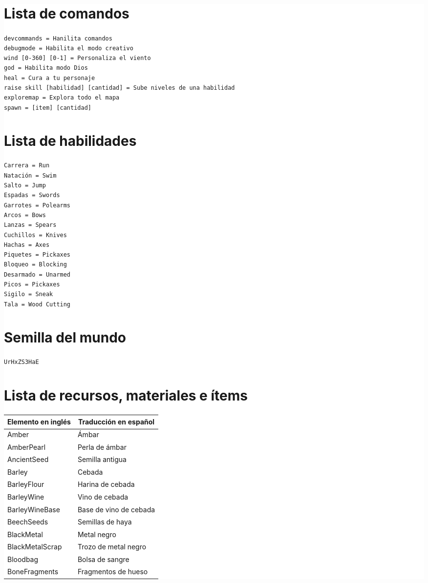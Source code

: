# Lista de comandos
```
devcommands = Hanilita comandos
debugmode = Habilita el modo creativo
wind [0-360] [0-1] = Personaliza el viento
god = Habilita modo Dios
heal = Cura a tu personaje
raise skill [habilidad] [cantidad] = Sube niveles de una habilidad
exploremap = Explora todo el mapa
spawn = [item] [cantidad]
```

# Lista de habilidades
```
Carrera = Run
Natación = Swim
Salto = Jump
Espadas = Swords
Garrotes = Polearms
Arcos = Bows
Lanzas = Spears
Cuchillos = Knives
Hachas = Axes
Piquetes = Pickaxes
Bloqueo = Blocking
Desarmado = Unarmed
Picos = Pickaxes
Sigilo = Sneak
Tala = Wood Cutting
```

# Semilla del mundo
```
UrHxZS3HaE
```

# Lista de recursos, materiales e ítems

| Elemento en inglés | Traducción en español |
|--------------------|----------------------|
| Amber | Ámbar |
| AmberPearl | Perla de ámbar |
| AncientSeed | Semilla antigua |
| Barley | Cebada |
| BarleyFlour | Harina de cebada |
| BarleyWine | Vino de cebada |
| BarleyWineBase | Base de vino de cebada |
| BeechSeeds | Semillas de haya |
| BlackMetal | Metal negro |
| BlackMetalScrap | Trozo de metal negro |
| Bloodbag | Bolsa de sangre |
| BoneFragments | Fragmentos de hueso |